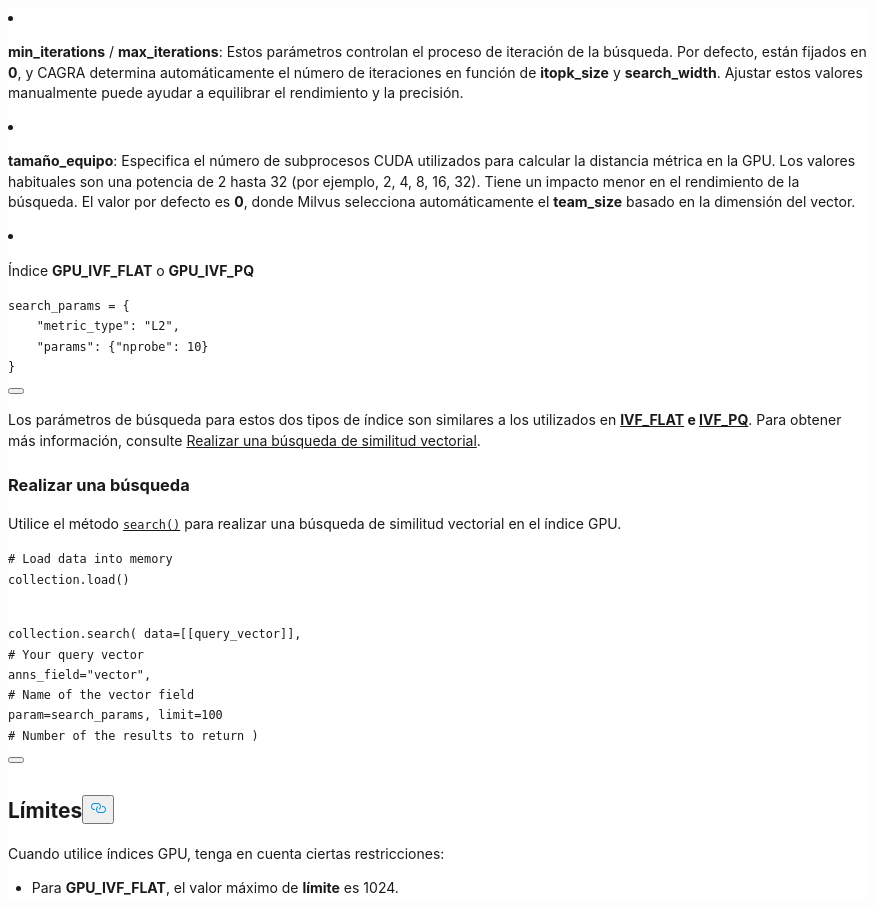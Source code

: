 <li><p><strong>min_iterations</strong> / <strong>max_iterations</strong>: Estos parámetros controlan el proceso de iteración de la búsqueda. Por defecto, están fijados en <strong>0</strong>, y CAGRA determina automáticamente el número de iteraciones en función de <strong>itopk_size</strong> y <strong>search_width</strong>. Ajustar estos valores manualmente puede ayudar a equilibrar el rendimiento y la precisión.</p></li>
<li><p><strong>tamaño_equipo</strong>: Especifica el número de subprocesos CUDA utilizados para calcular la distancia métrica en la GPU. Los valores habituales son una potencia de 2 hasta 32 (por ejemplo, 2, 4, 8, 16, 32). Tiene un impacto menor en el rendimiento de la búsqueda. El valor por defecto es <strong>0</strong>, donde Milvus selecciona automáticamente el <strong>team_size</strong> basado en la dimensión del vector.</p></li>
</ul></li>
<li><p>Índice <strong>GPU_IVF_FLAT</strong> o <strong>GPU_IVF_PQ</strong> </p>
<pre><code translate="no" class="language-python">search_params = {
    <span class="hljs-string">&quot;metric_type&quot;</span>: <span class="hljs-string">&quot;L2&quot;</span>, 
    <span class="hljs-string">&quot;params&quot;</span>: {<span class="hljs-string">&quot;nprobe&quot;</span>: <span class="hljs-number">10</span>}
}
<button class="copy-code-btn"></button></code></pre>
<p>Los parámetros de búsqueda para estos dos tipos de índice son similares a los utilizados en <strong><a href="https://milvus.io/docs/index.md#IVF_FLAT">IVF_FLAT</a> e <a href="https://milvus.io/docs/index.md#IVF_PQ">IVF_PQ</a></strong>. Para obtener más información, consulte <a href="https://milvus.io/docs/search.md#Prepare-search-parameters">Realizar una búsqueda de similitud vectorial</a>.</p></li>
</ul>
<h3 id="Conduct-a-search" class="common-anchor-header">Realizar una búsqueda</h3><p>Utilice el método <a href="https://milvus.io/api-reference/pymilvus/v2.4.x/ORM/Collection/search.md"><code translate="no">search()</code></a> para realizar una búsqueda de similitud vectorial en el índice GPU.</p>
<pre><code translate="no" class="language-python"><span class="hljs-comment"># Load data into memory</span>
collection.load()

collection.search(
    data=[[query_vector]], <span class="hljs-comment"># Your query vector</span>
    anns_field=<span class="hljs-string">&quot;vector&quot;</span>, <span class="hljs-comment"># Name of the vector field</span>
    param=search_params,
    limit=<span class="hljs-number">100</span> <span class="hljs-comment"># Number of the results to return</span>
)
<button class="copy-code-btn"></button></code></pre>
<h2 id="Limits" class="common-anchor-header">Límites<button data-href="#Limits" class="anchor-icon" translate="no">
      <svg translate="no"
        aria-hidden="true"
        focusable="false"
        height="20"
        version="1.1"
        viewBox="0 0 16 16"
        width="16"
      >
        <path
          fill="#0092E4"
          fill-rule="evenodd"
          d="M4 9h1v1H4c-1.5 0-3-1.69-3-3.5S2.55 3 4 3h4c1.45 0 3 1.69 3 3.5 0 1.41-.91 2.72-2 3.25V8.59c.58-.45 1-1.27 1-2.09C10 5.22 8.98 4 8 4H4c-.98 0-2 1.22-2 2.5S3 9 4 9zm9-3h-1v1h1c1 0 2 1.22 2 2.5S13.98 12 13 12H9c-.98 0-2-1.22-2-2.5 0-.83.42-1.64 1-2.09V6.25c-1.09.53-2 1.84-2 3.25C6 11.31 7.55 13 9 13h4c1.45 0 3-1.69 3-3.5S14.5 6 13 6z"
        ></path>
      </svg>
    </button></h2><p>Cuando utilice índices GPU, tenga en cuenta ciertas restricciones:</p>
<ul>
<li><p>Para <strong>GPU_IVF_FLAT</strong>, el valor máximo de <strong>límite</strong> es 1024.</p></li>